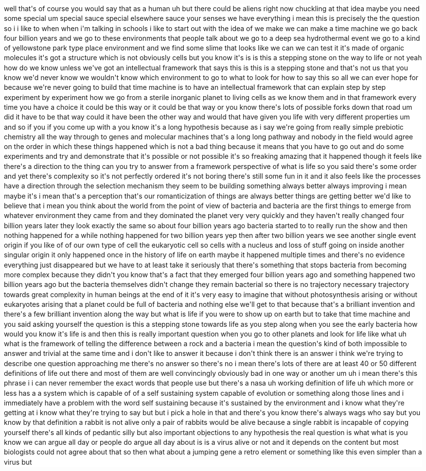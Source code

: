 well that's of course you would say that as a human uh but there could be aliens right now chuckling at that idea maybe you need some special um special sauce special elsewhere sauce your senses we have everything i mean this is precisely the the question so i i like to when when i'm talking in schools i like to start out with the idea of we make we can make a time machine we go back four billion years and we go to these environments that people talk about we go to a deep sea hydrothermal event we go to a kind of yellowstone park type place environment and we find some slime that looks like we can we can test it it's made of organic molecules it's got a structure which is not obviously cells but you know it's is is this a stepping stone on the way to life or not yeah how do we know unless we've got an intellectual framework that says this is this is a stepping stone and that's not us that you know we'd never know we wouldn't know which environment to go to what to look for how to say this so all we can ever hope for because we're never going to build that time machine is to have an intellectual framework that can explain step by step experiment by experiment how we go from a sterile inorganic planet to living cells as we know them and in that framework every time you have a choice it could be this way or it could be that way or you know there's lots of possible forks down that road um did it have to be that way could it have been the other way and would that have given you life with very different properties um and so if you if you come up with a you know it's a long hypothesis because as i say we're going from really simple prebiotic chemistry all the way through to genes and molecular machines that's a long long pathway and nobody in the field would agree on the order in which these things happened which is not a bad thing because it means that you have to go out and do some experiments and try and demonstrate that it's possible or not possible it's so freaking amazing that it happened though it feels like there's a direction to the thing can you try to answer from a framework perspective of what is life so you said there's some order and yet there's complexity so it's not perfectly ordered it's not boring there's still some fun in it and it also feels like the processes have a direction through the selection mechanism they seem to be building something always better always improving i mean maybe it's i mean that's a perception that's our romanticization of things are always better things are getting better we'd like to believe that i mean you think about the world from the point of view of bacteria and bacteria are the first things to emerge from whatever environment they came from and they dominated the planet very very quickly and they haven't really changed four billion years later they look exactly the same so about four billion years ago bacteria started to to really run the show and then nothing happened for a while nothing happened for two billion years yep then after two billion years we see another single event origin if you like of of our own type of cell the eukaryotic cell so cells with a nucleus and loss of stuff going on inside another singular origin it only happened once in the history of life on earth maybe it happened multiple times and there's no evidence everything just disappeared but we have to at least take it seriously that there's something that stops bacteria from becoming more complex because they didn't you know that's a fact that they emerged four billion years ago and something happened two billion years ago but the bacteria themselves didn't change they remain bacterial so there is no trajectory necessary trajectory towards great complexity in human beings at the end of it it's very easy to imagine that without photosynthesis arising or without eukaryotes arising that a planet could be full of bacteria and nothing else we'll get to that because that's a brilliant invention and there's a few brilliant invention along the way but what is life if you were to show up on earth but to take that time machine and you said asking yourself the question is this a stepping stone towards life as you step along when you see the early bacteria how would you know it's life is and then this is really important question when you go to other planets and look for life like what uh what is the framework of telling the difference between a rock and a bacteria i mean the question's kind of both impossible to answer and trivial at the same time and i don't like to answer it because i don't think there is an answer i think we're trying to describe one question approaching me there's no answer so there's no i mean there's lots of there are at least 40 or 50 different definitions of life out there and most of them are well convincingly obviously bad in one way or another um uh i mean there's this phrase i i can never remember the exact words that people use but there's a nasa uh working definition of life uh which more or less has a a system which is capable of of a self sustaining system capable of evolution or something along those lines and i immediately have a problem with the word self sustaining because it's sustained by the environment and i know what they're getting at i know what they're trying to say but but i pick a hole in that and there's you know there's always wags who say but you know by that definition a rabbit is not alive only a pair of rabbits would be alive because a single rabbit is incapable of copying yourself there's all kinds of pedantic silly but also important objections to any hypothesis the real question is what what is you know we can argue all day or people do argue all day about is is a virus alive or not and it depends on the content but most biologists could not agree about that so then what about a jumping gene a retro element or something like this even simpler than a virus but